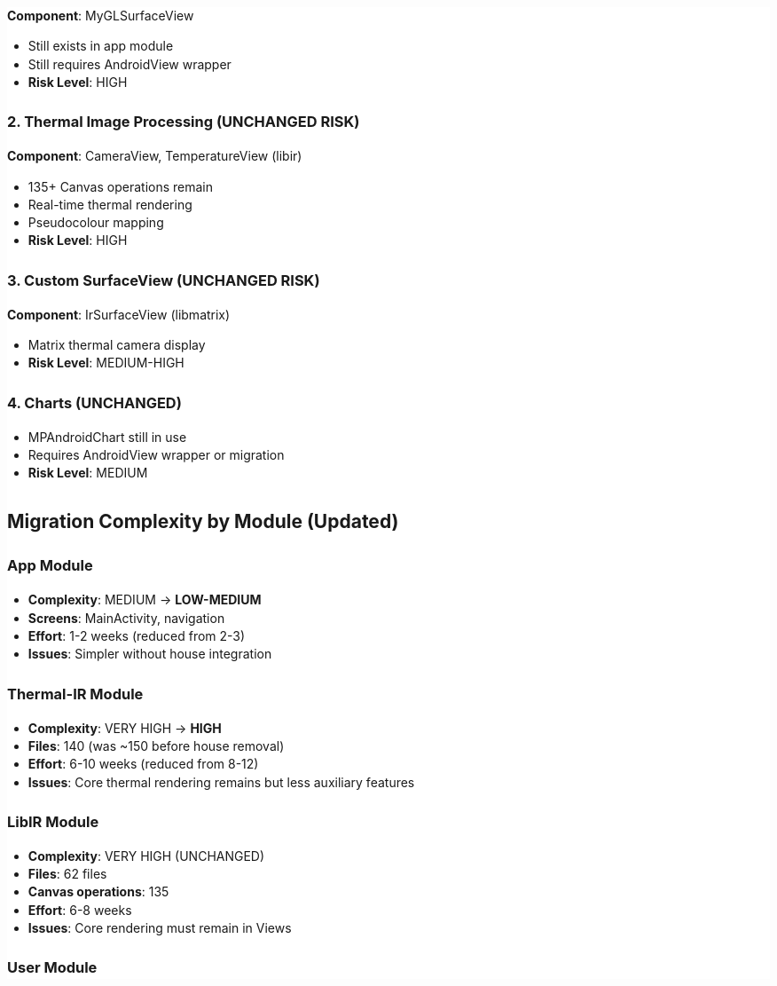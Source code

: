 **Component**: MyGLSurfaceView

- Still exists in app module
- Still requires AndroidView wrapper
- **Risk Level**: HIGH

### 2. Thermal Image Processing (UNCHANGED RISK)

**Component**: CameraView, TemperatureView (libir)

- 135+ Canvas operations remain
- Real-time thermal rendering
- Pseudocolour mapping
- **Risk Level**: HIGH

### 3. Custom SurfaceView (UNCHANGED RISK)

**Component**: IrSurfaceView (libmatrix)

- Matrix thermal camera display
- **Risk Level**: MEDIUM-HIGH

### 4. Charts (UNCHANGED)

- MPAndroidChart still in use
- Requires AndroidView wrapper or migration
- **Risk Level**: MEDIUM

## Migration Complexity by Module (Updated)

### App Module

- **Complexity**: MEDIUM → **LOW-MEDIUM**
- **Screens**: MainActivity, navigation
- **Effort**: 1-2 weeks (reduced from 2-3)
- **Issues**: Simpler without house integration

### Thermal-IR Module

- **Complexity**: VERY HIGH → **HIGH**
- **Files**: 140 (was ~150 before house removal)
- **Effort**: 6-10 weeks (reduced from 8-12)
- **Issues**: Core thermal rendering remains but less auxiliary features

### LibIR Module

- **Complexity**: VERY HIGH (UNCHANGED)
- **Files**: 62 files
- **Canvas operations**: 135
- **Effort**: 6-8 weeks
- **Issues**: Core rendering must remain in Views

### User Module
